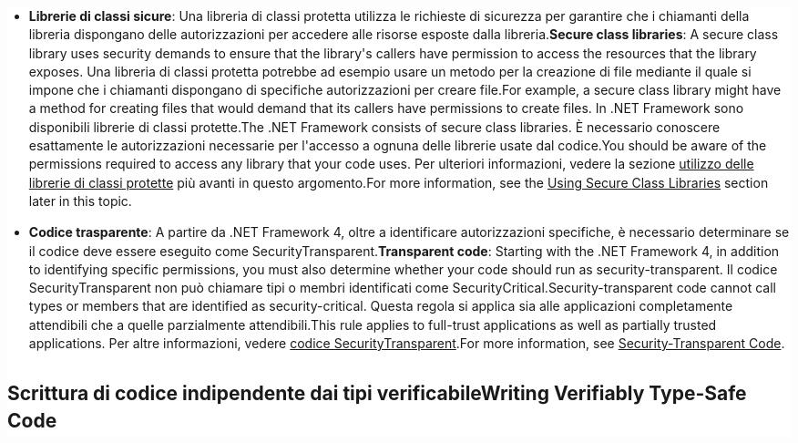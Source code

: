 - <span data-ttu-id="ab54c-121">**Librerie di classi sicure**: Una libreria di classi protetta utilizza le richieste di sicurezza per garantire che i chiamanti della libreria dispongano delle autorizzazioni per accedere alle risorse esposte dalla libreria.</span><span class="sxs-lookup"><span data-stu-id="ab54c-121">**Secure class libraries**: A secure class library uses security demands to ensure that the library's callers have permission to access the resources that the library exposes.</span></span> <span data-ttu-id="ab54c-122">Una libreria di classi protetta potrebbe ad esempio usare un metodo per la creazione di file mediante il quale si impone che i chiamanti dispongano di specifiche autorizzazioni per creare file.</span><span class="sxs-lookup"><span data-stu-id="ab54c-122">For example, a secure class library might have a method for creating files that would demand that its callers have permissions to create files.</span></span> <span data-ttu-id="ab54c-123">In .NET Framework sono disponibili librerie di classi protette.</span><span class="sxs-lookup"><span data-stu-id="ab54c-123">The .NET Framework consists of secure class libraries.</span></span> <span data-ttu-id="ab54c-124">È necessario conoscere esattamente le autorizzazioni necessarie per l'accesso a ognuna delle librerie usate dal codice.</span><span class="sxs-lookup"><span data-stu-id="ab54c-124">You should be aware of the permissions required to access any library that your code uses.</span></span> <span data-ttu-id="ab54c-125">Per ulteriori informazioni, vedere la sezione [utilizzo delle librerie di classi protette](#secure_library) più avanti in questo argomento.</span><span class="sxs-lookup"><span data-stu-id="ab54c-125">For more information, see the [Using Secure Class Libraries](#secure_library) section later in this topic.</span></span>

- <span data-ttu-id="ab54c-126">**Codice trasparente**: A partire da .NET Framework 4, oltre a identificare autorizzazioni specifiche, è necessario determinare se il codice deve essere eseguito come SecurityTransparent.</span><span class="sxs-lookup"><span data-stu-id="ab54c-126">**Transparent code**: Starting with the .NET Framework 4, in addition to identifying specific permissions, you must also determine whether your code should run as security-transparent.</span></span> <span data-ttu-id="ab54c-127">Il codice SecurityTransparent non può chiamare tipi o membri identificati come SecurityCritical.</span><span class="sxs-lookup"><span data-stu-id="ab54c-127">Security-transparent code cannot call types or members that are identified as security-critical.</span></span> <span data-ttu-id="ab54c-128">Questa regola si applica sia alle applicazioni completamente attendibili che a quelle parzialmente attendibili.</span><span class="sxs-lookup"><span data-stu-id="ab54c-128">This rule applies to full-trust applications as well as partially trusted applications.</span></span> <span data-ttu-id="ab54c-129">Per altre informazioni, vedere [codice SecurityTransparent](security-transparent-code.md).</span><span class="sxs-lookup"><span data-stu-id="ab54c-129">For more information, see [Security-Transparent Code](security-transparent-code.md).</span></span>

<a name="typesafe_code"></a>

## <a name="writing-verifiably-type-safe-code"></a><span data-ttu-id="ab54c-130">Scrittura di codice indipendente dai tipi verificabile</span><span class="sxs-lookup"><span data-stu-id="ab54c-130">Writing Verifiably Type-Safe Code</span></span>
